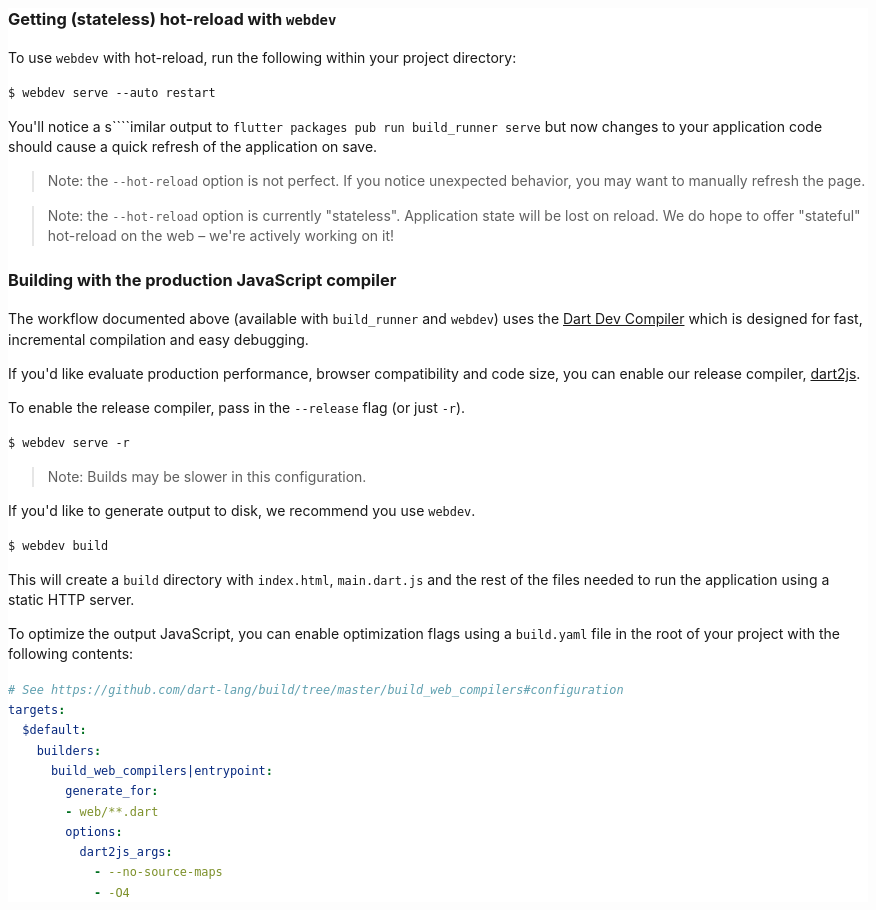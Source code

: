 ### Getting (stateless) hot-reload with `webdev`

To use `webdev` with hot-reload, run the following within your project
directory:

```console
$ webdev serve --auto restart
```

You'll notice a s````imilar output to `flutter packages pub run build_runner serve`
but now changes to your application code should cause a quick refresh of the
application on save.

> Note: the `--hot-reload` option is not perfect. If you notice unexpected
  behavior, you may want to manually refresh the page.

> Note: the `--hot-reload` option is currently "stateless". Application state
  will be lost on reload. We do hope to offer "stateful" hot-reload on the web
  – we're actively working on it!


### Building with the production JavaScript compiler

The workflow documented above (available with `build_runner` and `webdev`) uses
the [Dart Dev Compiler](https://webdev.dartlang.org/tools/dartdevc) which is
designed for fast, incremental compilation and easy debugging.

If you'd like evaluate production performance, browser compatibility and code
size, you can enable our release compiler,
[dart2js](https://webdev.dartlang.org/tools/dart2js).

To enable the release compiler, pass in the `--release` flag (or just `-r`).

```console
$ webdev serve -r
```

> Note: Builds may be slower in this configuration.

If you'd like to generate output to disk, we recommend you use `webdev`.

```console
$ webdev build
```

This will create a `build` directory with `index.html`, `main.dart.js` and the
rest of the files needed to run the application using a static HTTP server.

To optimize the output JavaScript, you can enable optimization flags using a
`build.yaml` file in the root of your project with the following contents:

```yaml
# See https://github.com/dart-lang/build/tree/master/build_web_compilers#configuration
targets:
  $default:
    builders:
      build_web_compilers|entrypoint:
        generate_for:
        - web/**.dart
        options:
          dart2js_args:
            - --no-source-maps
            - -O4
```

